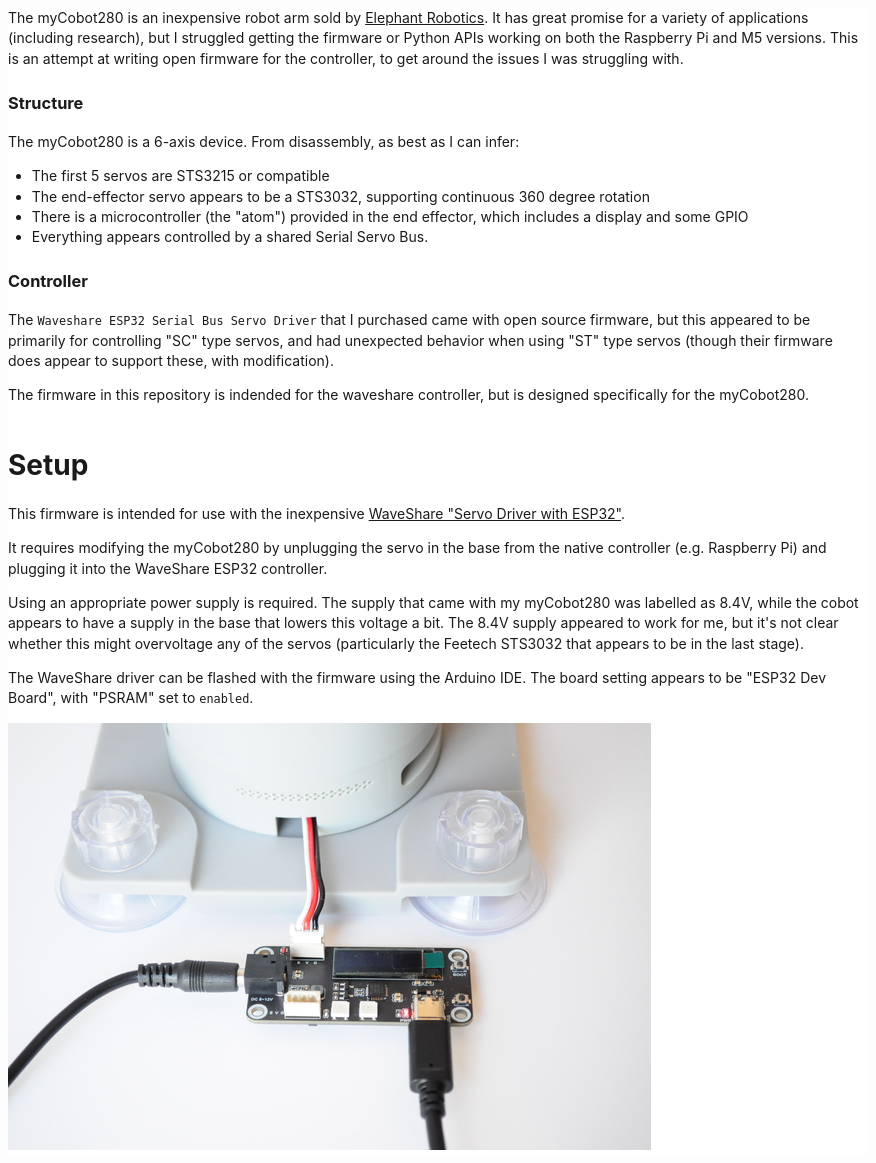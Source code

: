The myCobot280 is an inexpensive robot arm sold by [Elephant Robotics](https://www.elephantrobotics.com/en/).  It has great promise for a variety of applications (including research), but I struggled getting the firmware or Python APIs working on both the Raspberry Pi and M5 versions.  This is an attempt at writing open firmware for the controller, to get around the issues I was struggling with.

### Structure
The myCobot280 is a 6-axis device.  From disassembly, as best as I can infer:
- The first 5 servos are STS3215 or compatible
- The end-effector servo appears to be a STS3032, supporting continuous 360 degree rotation
- There is a microcontroller (the "atom") provided in the end effector, which includes a display and some GPIO
- Everything appears controlled by a shared Serial Servo Bus. 

### Controller 

The `Waveshare ESP32 Serial Bus Servo Driver` that I purchased came with open source firmware, but this appeared to be primarily for controlling "SC" type servos, and had unexpected behavior when using "ST" type servos (though their firmware does appear to support these, with modification).

The firmware in this repository is indended for the waveshare controller, but is designed specifically for the myCobot280. 

# Setup

This firmware is intended for use with the inexpensive [WaveShare "Servo Driver with ESP32"](https://www.waveshare.com/wiki/Servo_Driver_with_ESP32).

It requires modifying the myCobot280 by unplugging the servo in the base from the native controller (e.g. Raspberry Pi) and plugging it into the WaveShare ESP32 controller.

Using an appropriate power supply is required.  The supply that came with my myCobot280 was labelled as 8.4V, while the cobot appears to have a supply in the base that lowers this voltage a bit.  The 8.4V supply appeared to work for me, but it's not clear whether this might overvoltage any of the servos (particularly the Feetech STS3032 that appears to be in the last stage).

The WaveShare driver can be flashed with the firmware using the Arduino IDE.  The board setting appears to be  "ESP32 Dev Board", with "PSRAM" set to `enabled`. 

![Example Figure](docs/connection.JPG)
